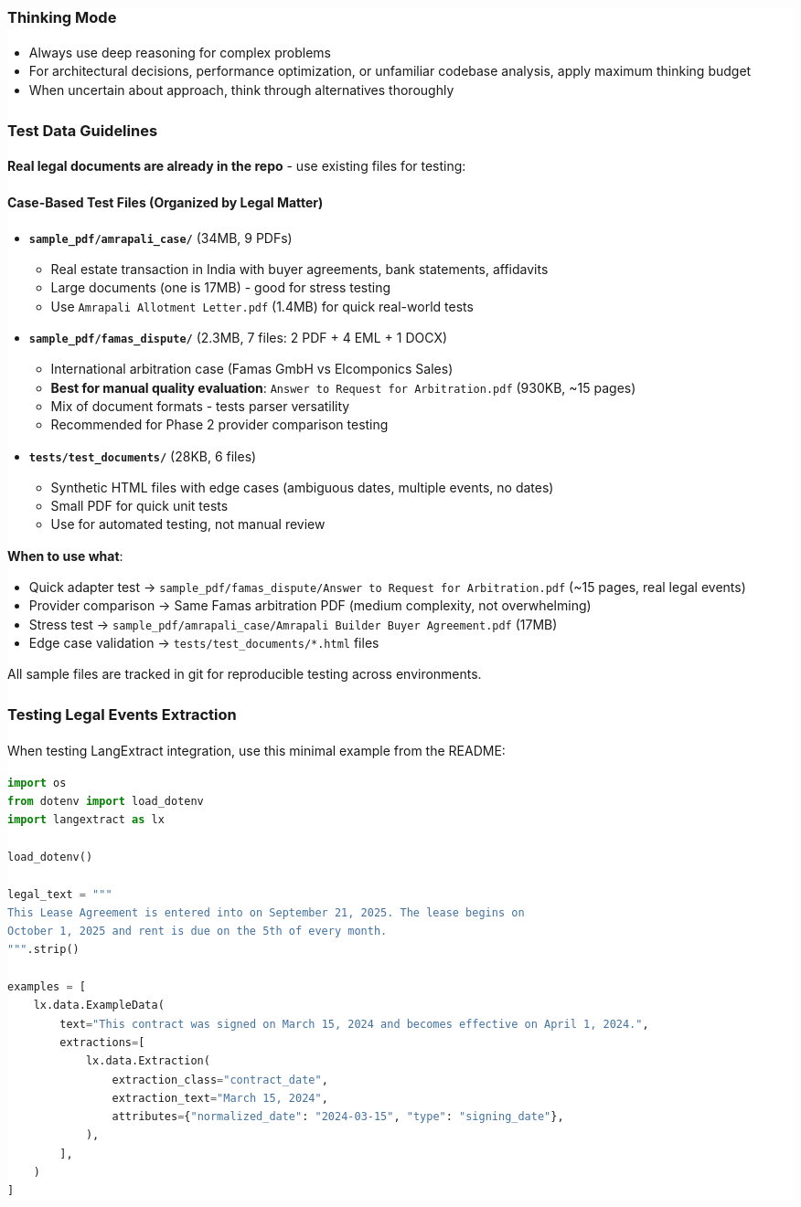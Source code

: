 ### Thinking Mode
- Always use deep reasoning for complex problems
- For architectural decisions, performance optimization, or unfamiliar codebase analysis, apply maximum thinking budget
- When uncertain about approach, think through alternatives thoroughly

### Test Data Guidelines
**Real legal documents are already in the repo** - use existing files for testing:

#### Case-Based Test Files (Organized by Legal Matter)

- **`sample_pdf/amrapali_case/`** (34MB, 9 PDFs)
  - Real estate transaction in India with buyer agreements, bank statements, affidavits
  - Large documents (one is 17MB) - good for stress testing
  - Use `Amrapali Allotment Letter.pdf` (1.4MB) for quick real-world tests

- **`sample_pdf/famas_dispute/`** (2.3MB, 7 files: 2 PDF + 4 EML + 1 DOCX)
  - International arbitration case (Famas GmbH vs Elcomponics Sales)
  - **Best for manual quality evaluation**: `Answer to Request for Arbitration.pdf` (930KB, ~15 pages)
  - Mix of document formats - tests parser versatility
  - Recommended for Phase 2 provider comparison testing

- **`tests/test_documents/`** (28KB, 6 files)
  - Synthetic HTML files with edge cases (ambiguous dates, multiple events, no dates)
  - Small PDF for quick unit tests
  - Use for automated testing, not manual review

**When to use what**:
- Quick adapter test → `sample_pdf/famas_dispute/Answer to Request for Arbitration.pdf` (~15 pages, real legal events)
- Provider comparison → Same Famas arbitration PDF (medium complexity, not overwhelming)
- Stress test → `sample_pdf/amrapali_case/Amrapali Builder Buyer Agreement.pdf` (17MB)
- Edge case validation → `tests/test_documents/*.html` files

All sample files are tracked in git for reproducible testing across environments.

### Testing Legal Events Extraction
When testing LangExtract integration, use this minimal example from the README:

```python
import os
from dotenv import load_dotenv
import langextract as lx

load_dotenv()

legal_text = """
This Lease Agreement is entered into on September 21, 2025. The lease begins on
October 1, 2025 and rent is due on the 5th of every month.
""".strip()

examples = [
    lx.data.ExampleData(
        text="This contract was signed on March 15, 2024 and becomes effective on April 1, 2024.",
        extractions=[
            lx.data.Extraction(
                extraction_class="contract_date",
                extraction_text="March 15, 2024",
                attributes={"normalized_date": "2024-03-15", "type": "signing_date"},
            ),
        ],
    )
]

```